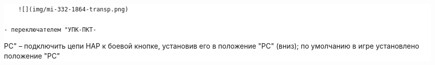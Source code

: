         ![](img/mi-332-1864-transp.png)

    - переключателем "УПК-ПКТ-
РС" – подключить цепи НАР к
боевой кнопке, установив его в
положение "РС" (вниз); по
умолчанию в игре установлено
положение "РС"
